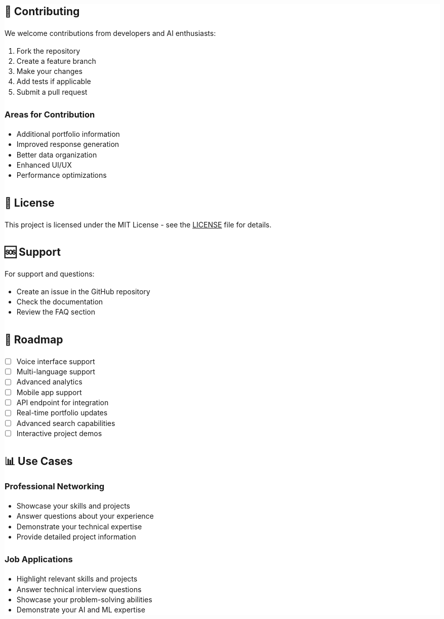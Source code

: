 ## 🤝 Contributing

We welcome contributions from developers and AI enthusiasts:

1. Fork the repository
2. Create a feature branch
3. Make your changes
4. Add tests if applicable
5. Submit a pull request

### Areas for Contribution
- Additional portfolio information
- Improved response generation
- Better data organization
- Enhanced UI/UX
- Performance optimizations

## 📝 License

This project is licensed under the MIT License - see the [LICENSE](LICENSE) file for details.

## 🆘 Support

For support and questions:
- Create an issue in the GitHub repository
- Check the documentation
- Review the FAQ section

## 🔮 Roadmap

- [ ] Voice interface support
- [ ] Multi-language support
- [ ] Advanced analytics
- [ ] Mobile app support
- [ ] API endpoint for integration
- [ ] Real-time portfolio updates
- [ ] Advanced search capabilities
- [ ] Interactive project demos

## 📊 Use Cases

### Professional Networking
- Showcase your skills and projects
- Answer questions about your experience
- Demonstrate your technical expertise
- Provide detailed project information

### Job Applications
- Highlight relevant skills and projects
- Answer technical interview questions
- Showcase your problem-solving abilities
- Demonstrate your AI and ML expertise
